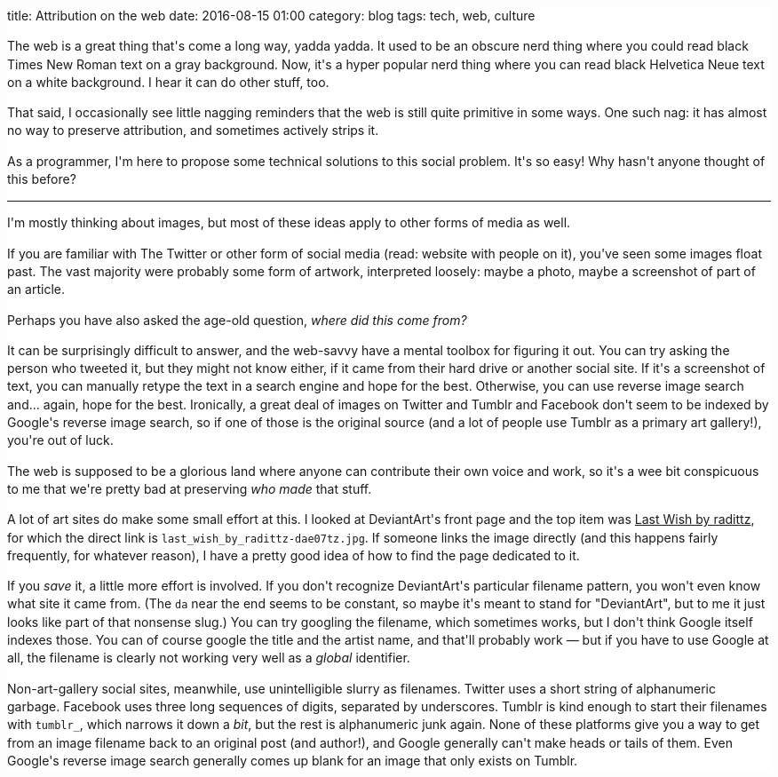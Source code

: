 title: Attribution on the web
date: 2016-08-15 01:00
category: blog
tags: tech, web, culture

The web is a great thing that's come a long way, yadda yadda.  It used to be an obscure nerd thing where you could read black Times New Roman text on a gray background.  Now, it's a hyper popular nerd thing where you can read black Helvetica Neue text on a white background.  I hear it can do other stuff, too.

That said, I occasionally see little nagging reminders that the web is still quite primitive in some ways.  One such nag: it has almost no way to preserve attribution, and sometimes actively strips it.

As a programmer, I'm here to propose some technical solutions to this social problem.  It's so easy!  Why hasn't anyone thought of this before?



----

I'm mostly thinking about images, but most of these ideas apply to other forms of media as well.

If you are familiar with The Twitter or other form of social media (read: website with people on it), you've seen some images float past.  The vast majority were probably some form of artwork, interpreted loosely: maybe a photo, maybe a screenshot of part of an article.

Perhaps you have also asked the age-old question, _where did this come from?_

It can be surprisingly difficult to answer, and the web-savvy have a mental toolbox for figuring it out.  You can try asking the person who tweeted it, but they might not know either, if it came from their hard drive or another social site.  If it's a screenshot of text, you can manually retype the text in a search engine and hope for the best.  Otherwise, you can use reverse image search and...  again, hope for the best.  Ironically, a great deal of images on Twitter and Tumblr and Facebook don't seem to be indexed by Google's reverse image search, so if one of those is the original source (and a lot of people use Tumblr as a primary art gallery!), you're out of luck.

The web is supposed to be a glorious land where anyone can contribute their own voice and work, so it's a wee bit conspicuous to me that we're pretty bad at preserving _who made_ that stuff.

A lot of art sites do make some small effort at this.  I looked at DeviantArt's front page and the top item was [Last Wish by radittz](http://radittz.deviantart.com/art/Last-Wish-628186535), for which the direct link is `last_wish_by_radittz-dae07tz.jpg`.  If someone links the image directly (and this happens fairly frequently, for whatever reason), I have a pretty good idea of how to find the page dedicated to it.

If you _save_ it, a little more effort is involved.  If you don't recognize DeviantArt's particular filename pattern, you won't even know what site it came from.  (The `da` near the end seems to be constant, so maybe it's meant to stand for "DeviantArt", but to me it just looks like part of that nonsense slug.)  You can try googling the filename, which sometimes works, but I don't think Google itself indexes those.  You can of course google the title and the artist name, and that'll probably work — but if you have to use Google at all, the filename is clearly not working very well as a _global_ identifier.

Non-art-gallery social sites, meanwhile, use unintelligible slurry as filenames.  Twitter uses a short string of alphanumeric garbage.  Facebook uses three long sequences of digits, separated by underscores.  Tumblr is kind enough to start their filenames with `tumblr_`, which narrows it down a _bit_, but the rest is alphanumeric junk again.  None of these platforms give you a way to get from an image filename back to an original post (and author!), and Google generally can't make heads or tails of them.  Even Google's reverse image search generally comes up blank for an image that only exists on Tumblr.

